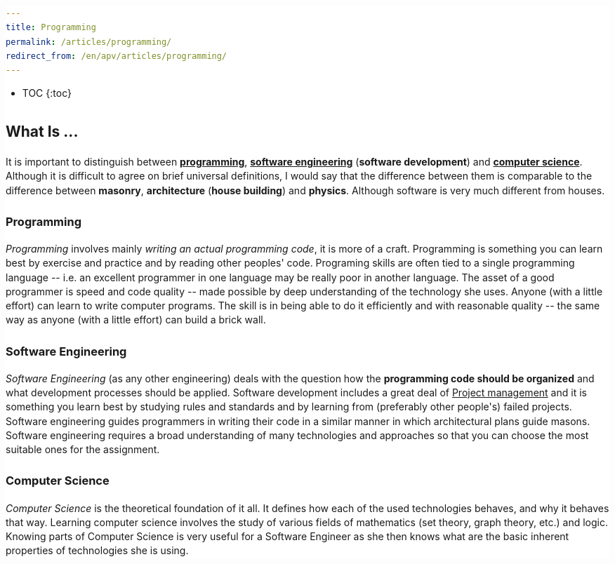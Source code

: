 ```yaml
---
title: Programming
permalink: /articles/programming/
redirect_from: /en/apv/articles/programming/
---
```


* TOC
{:toc}

## What Is ...
It is important to distinguish between
[**programming**](https://en.wikipedia.org/wiki/Computer_programming),
[**software engineering**](https://en.wikipedia.org/wiki/Software_engineering) (**software development**)
and [**computer science**](https://en.wikipedia.org/wiki/Outline_of_computer_science).
Although it is difficult to agree on brief universal definitions, I would say that the difference
between them is comparable to the difference between **masonry**, **architecture** (**house building**) and **physics**.
Although software is very much different from houses.

### Programming
*Programming* involves mainly *writing an actual programming code*, it is more of a craft. Programming is something you can
learn best by exercise and practice and by reading other peoples' code. Programing skills are often tied to
a single programming language -- i.e. an excellent programmer in one language may be really poor in another language.
The asset of a good programmer is speed and code quality -- made possible by deep understanding of the
technology she uses. Anyone (with a little effort) can learn to write
computer programs. The skill is in being able to do it efficiently and with reasonable quality -- the same
way as anyone (with a little effort) can build a brick wall.

### Software Engineering
*Software Engineering* (as any other engineering) deals with the question how the **programming code should be organized** and
what development processes should be applied. Software development includes a great deal of
[Project management](https://en.wikipedia.org/wiki/Project_management) and it is something you learn best by studying
rules and standards and by learning from (preferably other people's) failed projects. Software engineering guides
programmers in writing their code in a similar manner in which architectural plans guide masons. Software
engineering requires a broad understanding of many technologies and approaches so that you can choose
the most suitable ones for the assignment.

### Computer Science
*Computer Science* is the theoretical foundation of it all. It defines how each of the used technologies behaves, and why it behaves that way. Learning
computer science involves the study of various fields of mathematics (set theory, graph theory, etc.) and logic.
Knowing parts of Computer Science is very useful for a Software Engineer as she then knows what are the basic
inherent properties of technologies she is using.
